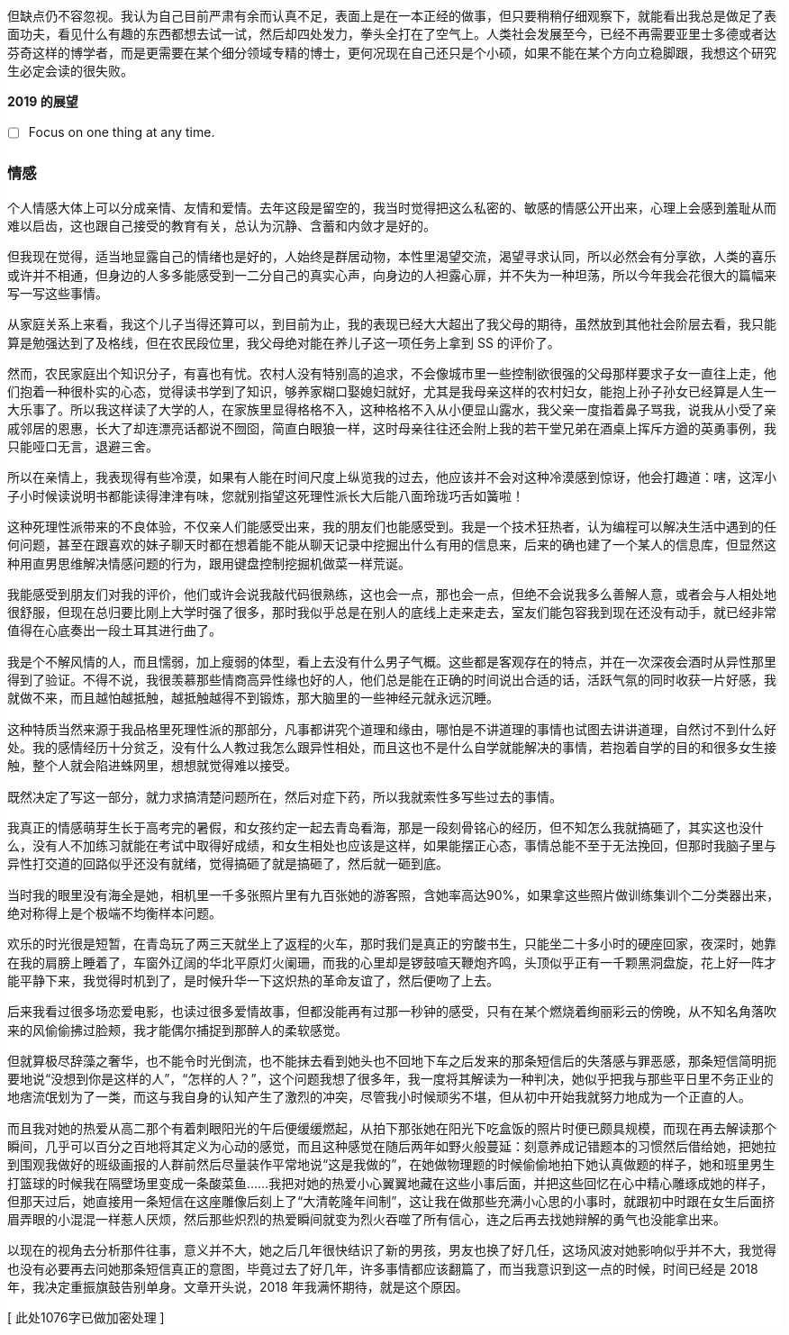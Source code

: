 但缺点仍不容忽视。我认为自己目前严肃有余而认真不足，表面上是在一本正经的做事，但只要稍稍仔细观察下，就能看出我总是做足了表面功夫，看见什么有趣的东西都想去试一试，然后却四处发力，拳头全打在了空气上。人类社会发展至今，已经不再需要亚里士多德或者达芬奇这样的博学者，而是更需要在某个细分领域专精的博士，更何况现在自己还只是个小硕，如果不能在某个方向立稳脚跟，我想这个研究生必定会读的很失败。

**2019 的展望**
- [ ] Focus on one thing at any time.

### 情感
个人情感大体上可以分成亲情、友情和爱情。去年这段是留空的，我当时觉得把这么私密的、敏感的情感公开出来，心理上会感到羞耻从而难以启齿，这也跟自己接受的教育有关，总认为沉静、含蓄和内敛才是好的。

但我现在觉得，适当地显露自己的情绪也是好的，人始终是群居动物，本性里渴望交流，渴望寻求认同，所以必然会有分享欲，人类的喜乐或许并不相通，但身边的人多多能感受到一二分自己的真实心声，向身边的人袒露心扉，并不失为一种坦荡，所以今年我会花很大的篇幅来写一写这些事情。

从家庭关系上来看，我这个儿子当得还算可以，到目前为止，我的表现已经大大超出了我父母的期待，虽然放到其他社会阶层去看，我只能算是勉强达到了及格线，但在农民段位里，我父母绝对能在养儿子这一项任务上拿到 SS 的评价了。

然而，农民家庭出个知识分子，有喜也有忧。农村人没有特别高的追求，不会像城市里一些控制欲很强的父母那样要求子女一直往上走，他们抱着一种很朴实的心态，觉得读书学到了知识，够养家糊口娶媳妇就好，尤其是我母亲这样的农村妇女，能抱上孙子孙女已经算是人生一大乐事了。所以我这样读了大学的人，在家族里显得格格不入，这种格格不入从小便显山露水，我父亲一度指着鼻子骂我，说我从小受了亲戚邻居的恩惠，长大了却连漂亮话都说不囫囵，简直白眼狼一样，这时母亲往往还会附上我的若干堂兄弟在酒桌上挥斥方遒的英勇事例，我只能哑口无言，退避三舍。

所以在亲情上，我表现得有些冷漠，如果有人能在时间尺度上纵览我的过去，他应该并不会对这种冷漠感到惊讶，他会打趣道：嗐，这浑小子小时候读说明书都能读得津津有味，您就别指望这死理性派长大后能八面玲珑巧舌如簧啦！

这种死理性派带来的不良体验，不仅亲人们能感受出来，我的朋友们也能感受到。我是一个技术狂热者，认为编程可以解决生活中遇到的任何问题，甚至在跟喜欢的妹子聊天时都在想着能不能从聊天记录中挖掘出什么有用的信息来，后来的确也建了一个某人的信息库，但显然这种用直男思维解决情感问题的行为，跟用键盘控制挖掘机做菜一样荒诞。

我能感受到朋友们对我的评价，他们或许会说我敲代码很熟练，这也会一点，那也会一点，但绝不会说我多么善解人意，或者会与人相处地很舒服，但现在总归要比刚上大学时强了很多，那时我似乎总是在别人的底线上走来走去，室友们能包容我到现在还没有动手，就已经非常值得在心底奏出一段土耳其进行曲了。

我是个不解风情的人，而且懦弱，加上瘦弱的体型，看上去没有什么男子气概。这些都是客观存在的特点，并在一次深夜会酒时从异性那里得到了验证。不得不说，我很羡慕那些情商高异性缘也好的人，他们总是能在正确的时间说出合适的话，活跃气氛的同时收获一片好感，我就做不来，而且越怕越抵触，越抵触越得不到锻炼，那大脑里的一些神经元就永远沉睡。

这种特质当然来源于我品格里死理性派的那部分，凡事都讲究个道理和缘由，哪怕是不讲道理的事情也试图去讲讲道理，自然讨不到什么好处。我的感情经历十分贫乏，没有什么人教过我怎么跟异性相处，而且这也不是什么自学就能解决的事情，若抱着自学的目的和很多女生接触，整个人就会陷进蛛网里，想想就觉得难以接受。

既然决定了写这一部分，就力求搞清楚问题所在，然后对症下药，所以我就索性多写些过去的事情。

我真正的情感萌芽生长于高考完的暑假，和女孩约定一起去青岛看海，那是一段刻骨铭心的经历，但不知怎么我就搞砸了，其实这也没什么，没有人不加练习就能在考试中取得好成绩，和女生相处也应该是这样，如果能摆正心态，事情总能不至于无法挽回，但那时我脑子里与异性打交道的回路似乎还没有就绪，觉得搞砸了就是搞砸了，然后就一砸到底。

当时我的眼里没有海全是她，相机里一千多张照片里有九百张她的游客照，含她率高达90%，如果拿这些照片做训练集训个二分类器出来，绝对称得上是个极端不均衡样本问题。

欢乐的时光很是短暂，在青岛玩了两三天就坐上了返程的火车，那时我们是真正的穷酸书生，只能坐二十多小时的硬座回家，夜深时，她靠在我的肩膀上睡着了，车窗外辽阔的华北平原灯火阑珊，而我的心里却是锣鼓喧天鞭炮齐鸣，头顶似乎正有一千颗黑洞盘旋，花上好一阵才能平静下来，我觉得时机到了，是时候升华一下这炽热的革命友谊了，然后便吻了上去。

后来我看过很多场恋爱电影，也读过很多爱情故事，但都没能再有过那一秒钟的感受，只有在某个燃烧着绚丽彩云的傍晚，从不知名角落吹来的风偷偷拂过脸颊，我才能偶尔捕捉到那醉人的柔软感觉。

但就算极尽辞藻之奢华，也不能令时光倒流，也不能抹去看到她头也不回地下车之后发来的那条短信后的失落感与罪恶感，那条短信简明扼要地说“没想到你是这样的人”，“怎样的人？”，这个问题我想了很多年，我一度将其解读为一种判决，她似乎把我与那些平日里不务正业的地痞流氓划为了一类，而这与我自身的认知产生了激烈的冲突，尽管我小时候顽劣不堪，但从初中开始我就努力地成为一个正直的人。

而且我对她的热爱从高二那个有着刺眼阳光的午后便缓缓燃起，从拍下那张她在阳光下吃盒饭的照片时便已颇具规模，而现在再去解读那个瞬间，几乎可以百分之百地将其定义为心动的感觉，而且这种感觉在随后两年如野火般蔓延：刻意养成记错题本的习惯然后借给她，把她拉到围观我做好的班级画报的人群前然后尽量装作平常地说“这是我做的”，在她做物理题的时候偷偷地拍下她认真做题的样子，她和班里男生打篮球的时候我在隔壁场里变成一条酸菜鱼……我把对她的热爱小心翼翼地藏在这些小事后面，并把这些回忆在心中精心雕琢成她的样子，但那天过后，她直接用一条短信在这座雕像后刻上了“大清乾隆年间制”，这让我在做那些充满小心思的小事时，就跟初中时跟在女生后面挤眉弄眼的小混混一样惹人厌烦，然后那些炽烈的热爱瞬间就变为烈火吞噬了所有信心，连之后再去找她辩解的勇气也没能拿出来。

以现在的视角去分析那件往事，意义并不大，她之后几年很快结识了新的男孩，男友也换了好几任，这场风波对她影响似乎并不大，我觉得也没有必要再去问她那条短信真正的意图，毕竟过去了好几年，许多事情都应该翻篇了，而当我意识到这一点的时候，时间已经是 2018 年，我决定重振旗鼓告别单身。文章开头说，2018 年我满怀期待，就是这个原因。

[ 此处1076字已做加密处理 ]
